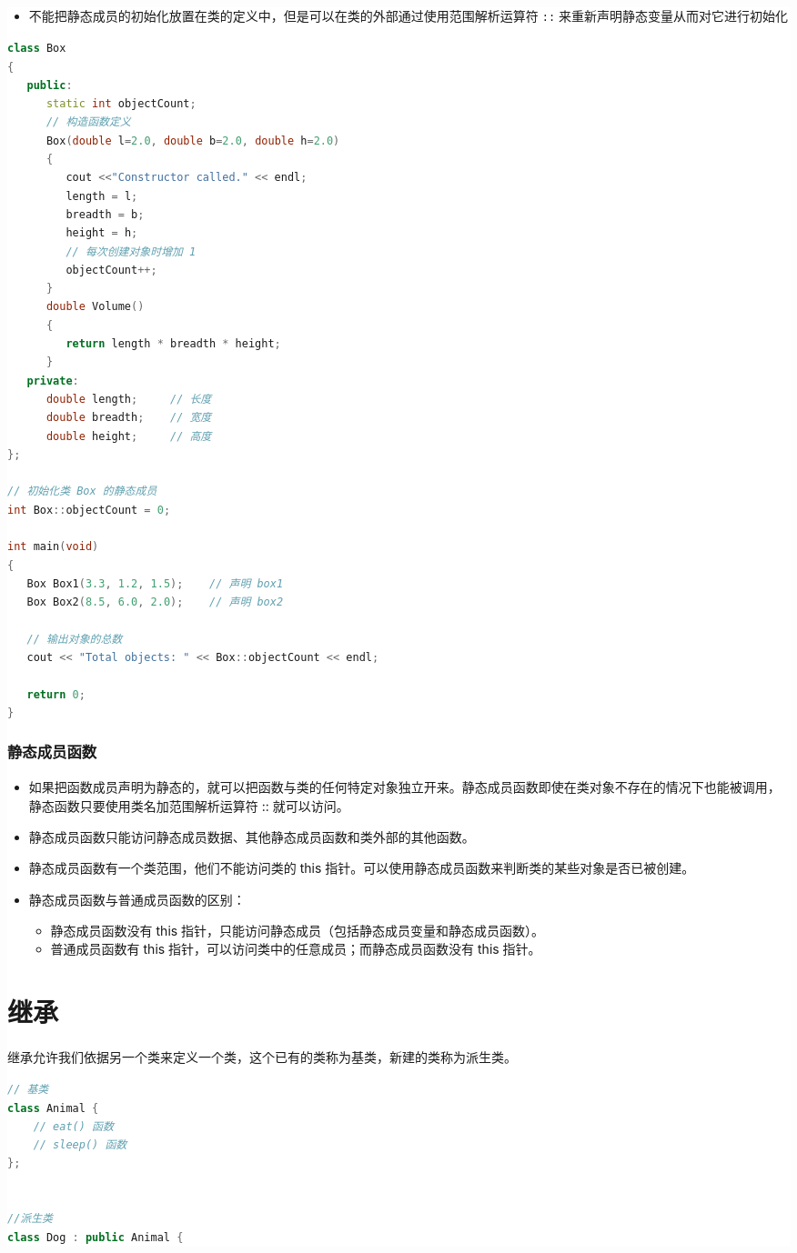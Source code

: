 - 不能把静态成员的初始化放置在类的定义中，但是可以在类的外部通过使用范围解析运算符 ``::`` 来重新声明静态变量从而对它进行初始化

```cpp
class Box
{
   public:
      static int objectCount;
      // 构造函数定义
      Box(double l=2.0, double b=2.0, double h=2.0)
      {
         cout <<"Constructor called." << endl;
         length = l;
         breadth = b;
         height = h;
         // 每次创建对象时增加 1
         objectCount++;
      }
      double Volume()
      {
         return length * breadth * height;
      }
   private:
      double length;     // 长度
      double breadth;    // 宽度
      double height;     // 高度
};
 
// 初始化类 Box 的静态成员
int Box::objectCount = 0;
 
int main(void)
{
   Box Box1(3.3, 1.2, 1.5);    // 声明 box1
   Box Box2(8.5, 6.0, 2.0);    // 声明 box2
 
   // 输出对象的总数
   cout << "Total objects: " << Box::objectCount << endl;
 
   return 0;
}
```
### 静态成员函数
- 如果把函数成员声明为静态的，就可以把函数与类的任何特定对象独立开来。静态成员函数即使在类对象不存在的情况下也能被调用，静态函数只要使用类名加范围解析运算符 :: 就可以访问。

- 静态成员函数只能访问静态成员数据、其他静态成员函数和类外部的其他函数。

- 静态成员函数有一个类范围，他们不能访问类的 this 指针。可以使用静态成员函数来判断类的某些对象是否已被创建。
- 静态成员函数与普通成员函数的区别：

  - 静态成员函数没有 this 指针，只能访问静态成员（包括静态成员变量和静态成员函数）。
  - 普通成员函数有 this 指针，可以访问类中的任意成员；而静态成员函数没有 this 指针。

# 继承
继承允许我们依据另一个类来定义一个类，这个已有的类称为基类，新建的类称为派生类。
```cpp
// 基类
class Animal {
    // eat() 函数
    // sleep() 函数
};


//派生类
class Dog : public Animal {
```